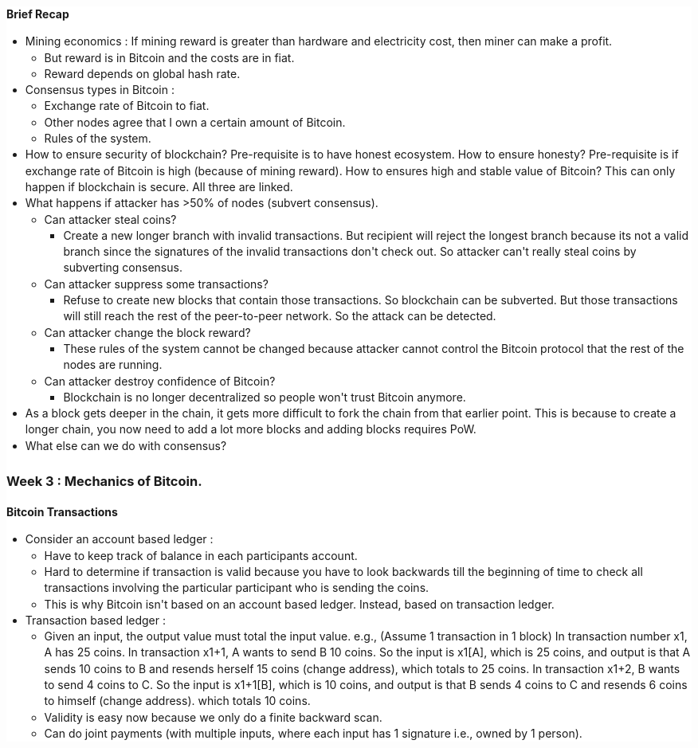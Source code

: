 **Brief Recap**
* Mining economics : If mining reward is greater than hardware and electricity cost, then miner can make a profit.
  * But reward is in Bitcoin and the costs are in fiat.
  * Reward depends on global hash rate.
* Consensus types in Bitcoin :
  * Exchange rate of Bitcoin to fiat.
  * Other nodes agree that I own a certain amount of Bitcoin.
  * Rules of the system.
* How to ensure security of blockchain? Pre-requisite is to have honest ecosystem. How to ensure honesty? Pre-requisite is if exchange rate of Bitcoin is high (because of mining reward). How to ensures high and stable value of Bitcoin? This can only happen if blockchain is secure. All three are linked.
* What happens if attacker has >50% of nodes (subvert consensus).
  * Can attacker steal coins?
    * Create a new longer branch with invalid transactions. But recipient will reject the longest branch because its not a valid branch since the signatures of the invalid transactions don't check out. So attacker can't really steal coins by subverting consensus.
  * Can attacker suppress some transactions?
    * Refuse to create new blocks that contain those transactions. So blockchain can be subverted. But those transactions will still reach the rest of the peer-to-peer network. So the attack can be detected.
  * Can attacker change the block reward?
    * These rules of the system cannot be changed because attacker cannot control the Bitcoin protocol that the rest of the nodes are running.
  * Can attacker destroy confidence of Bitcoin?
    * Blockchain is no longer decentralized so people won't trust Bitcoin anymore.
* As a block gets deeper in the chain, it gets more difficult to fork the chain from that earlier point. This is because to create a longer chain, you now need to add a lot more blocks and adding blocks requires PoW.
* What else can we do with consensus?

### <a name='Week3:MechanicsofBitcoin.'></a>Week 3 : Mechanics of Bitcoin.
**Bitcoin Transactions**
* Consider an account based ledger :
  * Have to keep track of balance in each participants account.
  * Hard to determine if transaction is valid because you have to look backwards till the beginning of time to check all transactions involving the particular participant who is sending the coins.
  * This is why Bitcoin isn't based on an account based ledger. Instead, based on transaction ledger.
* Transaction based ledger :
  * Given an input, the output value must total the input value. e.g., (Assume 1 transaction in 1 block) In transaction number x1, A has 25 coins. In transaction x1+1, A wants to send B 10 coins. So the input is x1[A], which is 25 coins, and output is that A sends 10 coins to B and resends herself 15 coins (change address), which totals to 25 coins. In transaction x1+2, B wants to send 4 coins to C. So the input is x1+1[B], which is 10 coins, and output is that B sends 4 coins to C and resends 6 coins to himself (change address). which totals 10 coins.
  * Validity is easy now because we only do a finite backward scan.
  * Can do joint payments (with multiple inputs, where each input has 1 signature i.e., owned by 1 person).
